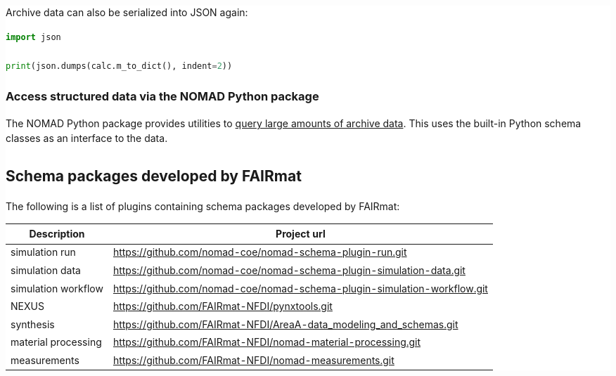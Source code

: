Archive data can also be serialized into JSON again:
```python
import json

print(json.dumps(calc.m_to_dict(), indent=2))
```

### Access structured data via the NOMAD Python package

The NOMAD Python package provides utilities to [query large amounts of
archive data](../programmatic/archive_query.md). This uses the built-in Python schema classes as
an interface to the data.

## Schema packages developed by FAIRmat

The following is a list of plugins containing schema packages developed by FAIRmat:

| Description                  | Project url                                                                |
| ---------------------------- | -------------------------------------------------------------------------- |
| simulation run               | <https://github.com/nomad-coe/nomad-schema-plugin-run.git>                 |
| simulation data              | <https://github.com/nomad-coe/nomad-schema-plugin-simulation-data.git>     |
| simulation workflow          | <https://github.com/nomad-coe/nomad-schema-plugin-simulation-workflow.git> |
| NEXUS                        | <https://github.com/FAIRmat-NFDI/pynxtools.git>                            |
| synthesis                    | <https://github.com/FAIRmat-NFDI/AreaA-data_modeling_and_schemas.git>      |
| material processing          | <https://github.com/FAIRmat-NFDI/nomad-material-processing.git>            |
| measurements                 | <https://github.com/FAIRmat-NFDI/nomad-measurements.git>                   |
